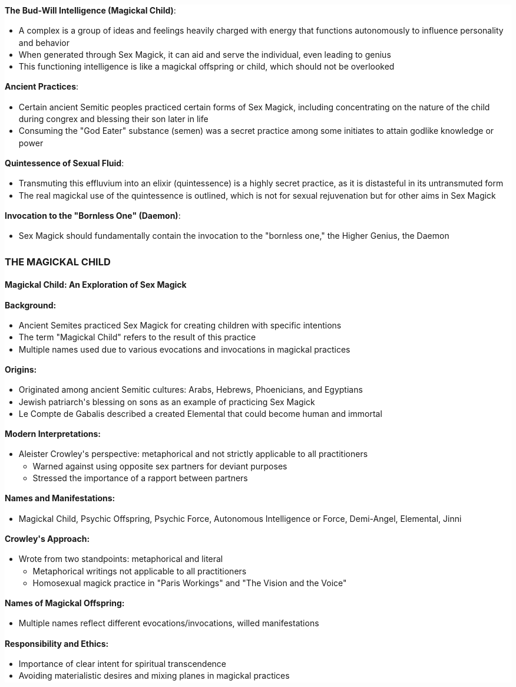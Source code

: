**The Bud-Will Intelligence (Magickal Child)**:
- A complex is a group of ideas and feelings heavily charged with energy that functions autonomously to influence personality and behavior
- When generated through Sex Magick, it can aid and serve the individual, even leading to genius
- This functioning intelligence is like a magickal offspring or child, which should not be overlooked

**Ancient Practices**:
- Certain ancient Semitic peoples practiced certain forms of Sex Magick, including concentrating on the nature of the child during congrex and blessing their son later in life
- Consuming the "God Eater" substance (semen) was a secret practice among some initiates to attain godlike knowledge or power

**Quintessence of Sexual Fluid**:
- Transmuting this effluvium into an elixir (quintessence) is a highly secret practice, as it is distasteful in its untransmuted form
- The real magickal use of the quintessence is outlined, which is not for sexual rejuvenation but for other aims in Sex Magick

**Invocation to the "Bornless One" (Daemon)**:
- Sex Magick should fundamentally contain the invocation to the "bornless one," the Higher Genius, the Daemon

### THE MAGICKAL CHILD

**Magickal Child: An Exploration of Sex Magick**

**Background:**
- Ancient Semites practiced Sex Magick for creating children with specific intentions
- The term "Magickal Child" refers to the result of this practice
- Multiple names used due to various evocations and invocations in magickal practices

**Origins:**
- Originated among ancient Semitic cultures: Arabs, Hebrews, Phoenicians, and Egyptians
- Jewish patriarch's blessing on sons as an example of practicing Sex Magick
- Le Compte de Gabalis described a created Elemental that could become human and immortal

**Modern Interpretations:**
- Aleister Crowley's perspective: metaphorical and not strictly applicable to all practitioners
  - Warned against using opposite sex partners for deviant purposes
  - Stressed the importance of a rapport between partners

**Names and Manifestations:**
- Magickal Child, Psychic Offspring, Psychic Force, Autonomous Intelligence or Force, Demi-Angel, Elemental, Jinni

**Crowley's Approach:**
- Wrote from two standpoints: metaphorical and literal
  - Metaphorical writings not applicable to all practitioners
  - Homosexual magick practice in "Paris Workings" and "The Vision and the Voice"

**Names of Magickal Offspring:**
- Multiple names reflect different evocations/invocations, willed manifestations

**Responsibility and Ethics:**
- Importance of clear intent for spiritual transcendence
- Avoiding materialistic desires and mixing planes in magickal practices
